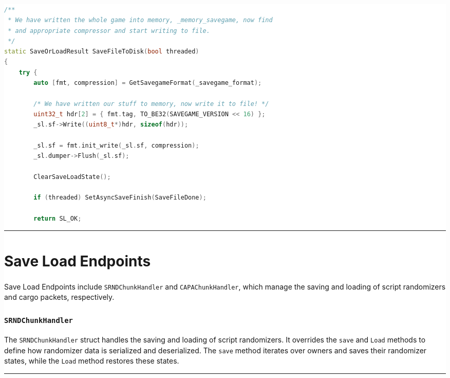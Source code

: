 ```c++
/**
 * We have written the whole game into memory, _memory_savegame, now find
 * and appropriate compressor and start writing to file.
 */
static SaveOrLoadResult SaveFileToDisk(bool threaded)
{
	try {
		auto [fmt, compression] = GetSavegameFormat(_savegame_format);

		/* We have written our stuff to memory, now write it to file! */
		uint32_t hdr[2] = { fmt.tag, TO_BE32(SAVEGAME_VERSION << 16) };
		_sl.sf->Write((uint8_t*)hdr, sizeof(hdr));

		_sl.sf = fmt.init_write(_sl.sf, compression);
		_sl.dumper->Flush(_sl.sf);

		ClearSaveLoadState();

		if (threaded) SetAsyncSaveFinish(SaveFileDone);

		return SL_OK;
```

---

</SwmSnippet>

# Save Load Endpoints

Save Load Endpoints include <SwmToken path="src/saveload/randomizer_sl.cpp" pos="21:2:2" line-data="struct SRNDChunkHandler : ChunkHandler {">`SRNDChunkHandler`</SwmToken> and <SwmToken path="src/saveload/cargopacket_sl.cpp" pos="139:2:2" line-data="struct CAPAChunkHandler : ChunkHandler {">`CAPAChunkHandler`</SwmToken>, which manage the saving and loading of script randomizers and cargo packets, respectively.

### <SwmToken path="src/saveload/randomizer_sl.cpp" pos="21:2:2" line-data="struct SRNDChunkHandler : ChunkHandler {">`SRNDChunkHandler`</SwmToken>

The <SwmToken path="src/saveload/randomizer_sl.cpp" pos="21:2:2" line-data="struct SRNDChunkHandler : ChunkHandler {">`SRNDChunkHandler`</SwmToken> struct handles the saving and loading of script randomizers. It overrides the <SwmToken path="src/saveload/saveload.cpp" pos="1671:20:20" line-data=" * @param slt The SaveLoad table with objects to save/load.">`save`</SwmToken> and <SwmToken path="src/saveload/company_sl.cpp" pos="254:3:3" line-data="	void Load(CompanyOldAI *old_ai) const override">`Load`</SwmToken> methods to define how randomizer data is serialized and deserialized. The <SwmToken path="src/saveload/saveload.cpp" pos="1671:20:20" line-data=" * @param slt The SaveLoad table with objects to save/load.">`save`</SwmToken> method iterates over owners and saves their randomizer states, while the <SwmToken path="src/saveload/company_sl.cpp" pos="254:3:3" line-data="	void Load(CompanyOldAI *old_ai) const override">`Load`</SwmToken> method restores these states.

<SwmSnippet path="/src/saveload/randomizer_sl.cpp" line="21">

---